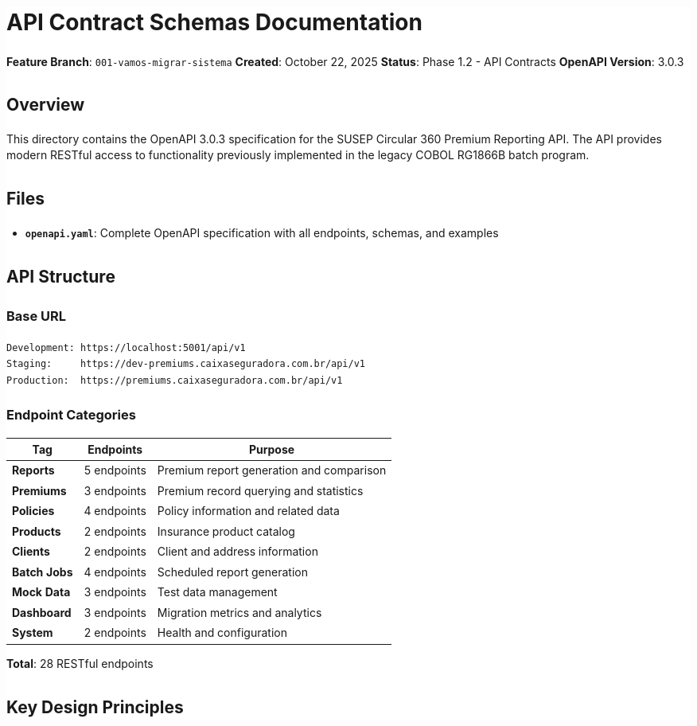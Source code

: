 # API Contract Schemas Documentation

**Feature Branch**: `001-vamos-migrar-sistema`
**Created**: October 22, 2025
**Status**: Phase 1.2 - API Contracts
**OpenAPI Version**: 3.0.3

## Overview

This directory contains the OpenAPI 3.0.3 specification for the SUSEP Circular 360 Premium Reporting API. The API provides modern RESTful access to functionality previously implemented in the legacy COBOL RG1866B batch program.

## Files

- **`openapi.yaml`**: Complete OpenAPI specification with all endpoints, schemas, and examples

## API Structure

### Base URL

```
Development: https://localhost:5001/api/v1
Staging:     https://dev-premiums.caixaseguradora.com.br/api/v1
Production:  https://premiums.caixaseguradora.com.br/api/v1
```

### Endpoint Categories

| Tag | Endpoints | Purpose |
|-----|-----------|---------|
| **Reports** | 5 endpoints | Premium report generation and comparison |
| **Premiums** | 3 endpoints | Premium record querying and statistics |
| **Policies** | 4 endpoints | Policy information and related data |
| **Products** | 2 endpoints | Insurance product catalog |
| **Clients** | 2 endpoints | Client and address information |
| **Batch Jobs** | 4 endpoints | Scheduled report generation |
| **Mock Data** | 3 endpoints | Test data management |
| **Dashboard** | 3 endpoints | Migration metrics and analytics |
| **System** | 2 endpoints | Health and configuration |

**Total**: 28 RESTful endpoints

## Key Design Principles
